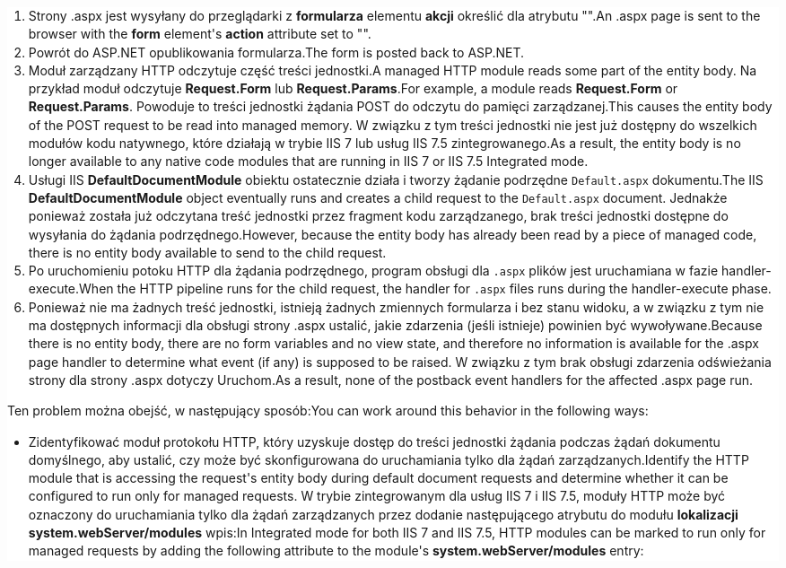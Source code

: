 1. <span data-ttu-id="93eba-301">Strony .aspx jest wysyłany do przeglądarki z **formularza** elementu **akcji** określić dla atrybutu "".</span><span class="sxs-lookup"><span data-stu-id="93eba-301">An .aspx page is sent to the browser with the **form** element's **action** attribute set to "".</span></span>
2. <span data-ttu-id="93eba-302">Powrót do ASP.NET opublikowania formularza.</span><span class="sxs-lookup"><span data-stu-id="93eba-302">The form is posted back to ASP.NET.</span></span>
3. <span data-ttu-id="93eba-303">Moduł zarządzany HTTP odczytuje część treści jednostki.</span><span class="sxs-lookup"><span data-stu-id="93eba-303">A managed HTTP module reads some part of the entity body.</span></span> <span data-ttu-id="93eba-304">Na przykład moduł odczytuje **Request.Form** lub **Request.Params**.</span><span class="sxs-lookup"><span data-stu-id="93eba-304">For example, a module reads **Request.Form** or **Request.Params**.</span></span> <span data-ttu-id="93eba-305">Powoduje to treści jednostki żądania POST do odczytu do pamięci zarządzanej.</span><span class="sxs-lookup"><span data-stu-id="93eba-305">This causes the entity body of the POST request to be read into managed memory.</span></span> <span data-ttu-id="93eba-306">W związku z tym treści jednostki nie jest już dostępny do wszelkich modułów kodu natywnego, które działają w trybie IIS 7 lub usług IIS 7.5 zintegrowanego.</span><span class="sxs-lookup"><span data-stu-id="93eba-306">As a result, the entity body is no longer available to any native code modules that are running in IIS 7 or IIS 7.5 Integrated mode.</span></span>
4. <span data-ttu-id="93eba-307">Usługi IIS **DefaultDocumentModule** obiektu ostatecznie działa i tworzy żądanie podrzędne `Default.aspx` dokumentu.</span><span class="sxs-lookup"><span data-stu-id="93eba-307">The IIS **DefaultDocumentModule** object eventually runs and creates a child request to the `Default.aspx` document.</span></span> <span data-ttu-id="93eba-308">Jednakże ponieważ została już odczytana treść jednostki przez fragment kodu zarządzanego, brak treści jednostki dostępne do wysyłania do żądania podrzędnego.</span><span class="sxs-lookup"><span data-stu-id="93eba-308">However, because the entity body has already been read by a piece of managed code, there is no entity body available to send to the child request.</span></span>
5. <span data-ttu-id="93eba-309">Po uruchomieniu potoku HTTP dla żądania podrzędnego, program obsługi dla `.aspx` plików jest uruchamiana w fazie handler-execute.</span><span class="sxs-lookup"><span data-stu-id="93eba-309">When the HTTP pipeline runs for the child request, the handler for `.aspx` files runs during the handler-execute phase.</span></span>
6. <span data-ttu-id="93eba-310">Ponieważ nie ma żadnych treść jednostki, istnieją żadnych zmiennych formularza i bez stanu widoku, a w związku z tym nie ma dostępnych informacji dla obsługi strony .aspx ustalić, jakie zdarzenia (jeśli istnieje) powinien być wywoływane.</span><span class="sxs-lookup"><span data-stu-id="93eba-310">Because there is no entity body, there are no form variables and no view state, and therefore no information is available for the .aspx page handler to determine what event (if any) is supposed to be raised.</span></span> <span data-ttu-id="93eba-311">W związku z tym brak obsługi zdarzenia odświeżania strony dla strony .aspx dotyczy Uruchom.</span><span class="sxs-lookup"><span data-stu-id="93eba-311">As a result, none of the postback event handlers for the affected .aspx page run.</span></span>

<span data-ttu-id="93eba-312">Ten problem można obejść, w następujący sposób:</span><span class="sxs-lookup"><span data-stu-id="93eba-312">You can work around this behavior in the following ways:</span></span>

- <span data-ttu-id="93eba-313">Zidentyfikować moduł protokołu HTTP, który uzyskuje dostęp do treści jednostki żądania podczas żądań dokumentu domyślnego, aby ustalić, czy może być skonfigurowana do uruchamiania tylko dla żądań zarządzanych.</span><span class="sxs-lookup"><span data-stu-id="93eba-313">Identify the HTTP module that is accessing the request's entity body during default document requests and determine whether it can be configured to run only for managed requests.</span></span> <span data-ttu-id="93eba-314">W trybie zintegrowanym dla usług IIS 7 i IIS 7.5, moduły HTTP może być oznaczony do uruchamiania tylko dla żądań zarządzanych przez dodanie następującego atrybutu do modułu **lokalizacji system.webServer/modules** wpis:</span><span class="sxs-lookup"><span data-stu-id="93eba-314">In Integrated mode for both IIS 7 and IIS 7.5, HTTP modules can be marked to run only for managed requests by adding the following attribute to the module's **system.webServer/modules** entry:</span></span>
